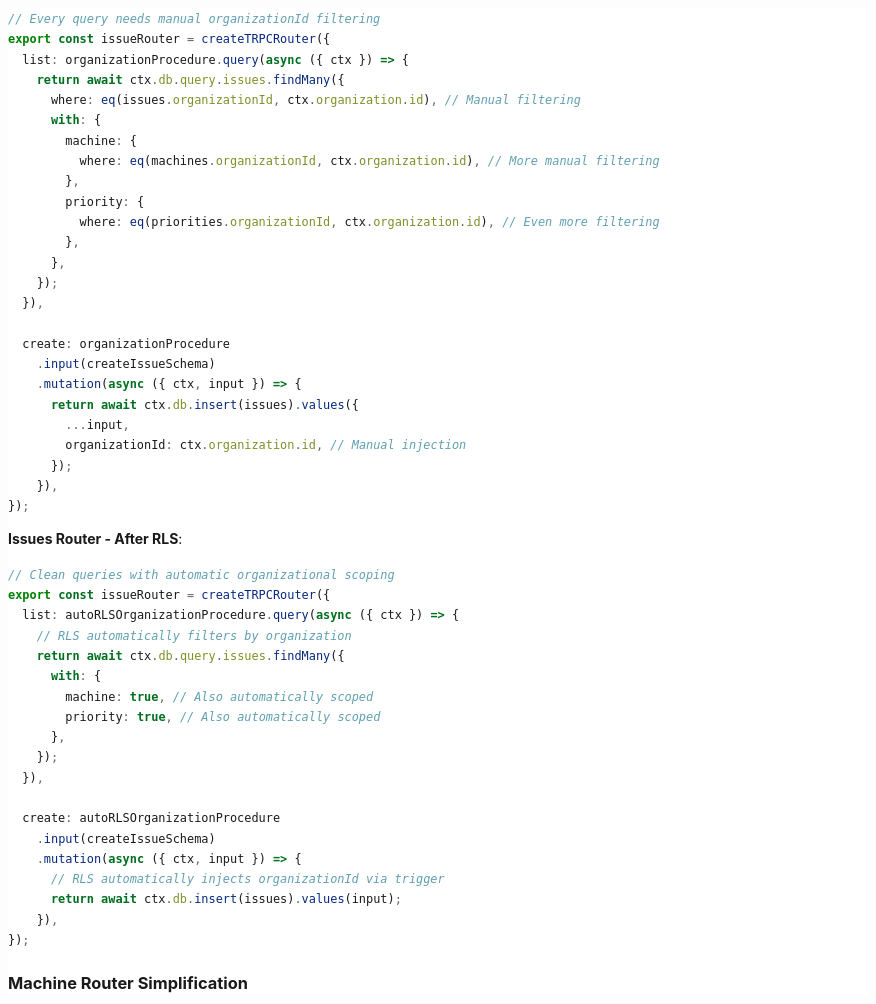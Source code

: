 ```typescript
// Every query needs manual organizationId filtering
export const issueRouter = createTRPCRouter({
  list: organizationProcedure.query(async ({ ctx }) => {
    return await ctx.db.query.issues.findMany({
      where: eq(issues.organizationId, ctx.organization.id), // Manual filtering
      with: {
        machine: {
          where: eq(machines.organizationId, ctx.organization.id), // More manual filtering
        },
        priority: {
          where: eq(priorities.organizationId, ctx.organization.id), // Even more filtering
        },
      },
    });
  }),

  create: organizationProcedure
    .input(createIssueSchema)
    .mutation(async ({ ctx, input }) => {
      return await ctx.db.insert(issues).values({
        ...input,
        organizationId: ctx.organization.id, // Manual injection
      });
    }),
});
```

**Issues Router - After RLS**:

```typescript
// Clean queries with automatic organizational scoping
export const issueRouter = createTRPCRouter({
  list: autoRLSOrganizationProcedure.query(async ({ ctx }) => {
    // RLS automatically filters by organization
    return await ctx.db.query.issues.findMany({
      with: {
        machine: true, // Also automatically scoped
        priority: true, // Also automatically scoped
      },
    });
  }),

  create: autoRLSOrganizationProcedure
    .input(createIssueSchema)
    .mutation(async ({ ctx, input }) => {
      // RLS automatically injects organizationId via trigger
      return await ctx.db.insert(issues).values(input);
    }),
});
```

### Machine Router Simplification
